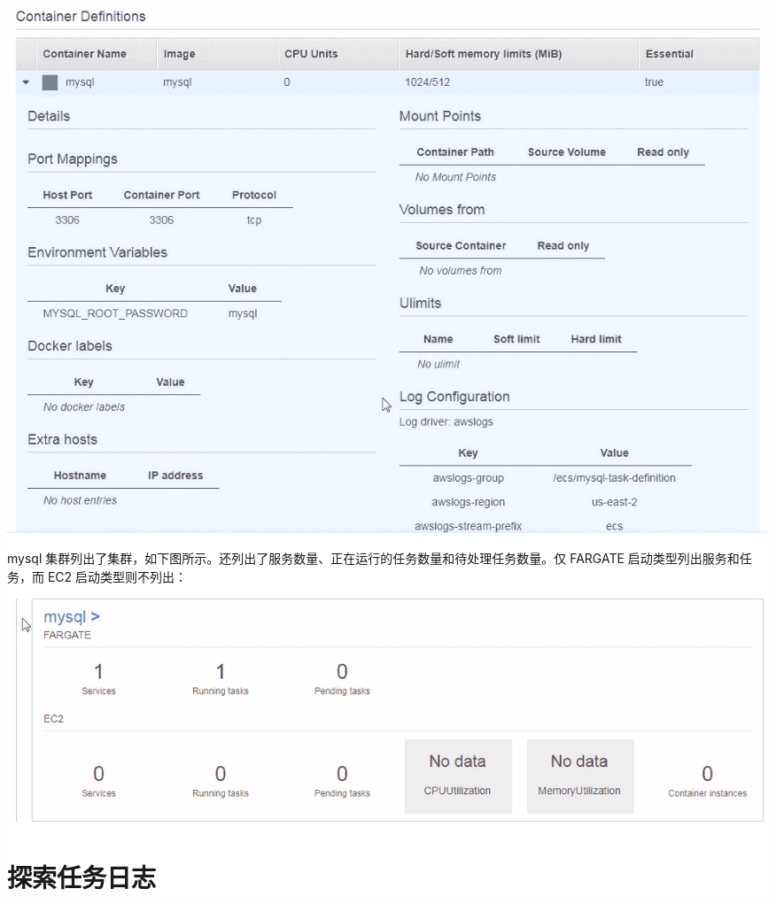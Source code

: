 ![](img/db689b3a-0fd5-437e-a2b9-75054235b3a9.png)

mysql 集群列出了集群，如下图所示。还列出了服务数量、正在运行的任务数量和待处理任务数量。仅 FARGATE 启动类型列出服务和任务，而 EC2 启动类型则不列出：

![](img/93a0a387-d5dd-4f05-820c-5a91d2d67701.png)

# 探索任务日志
